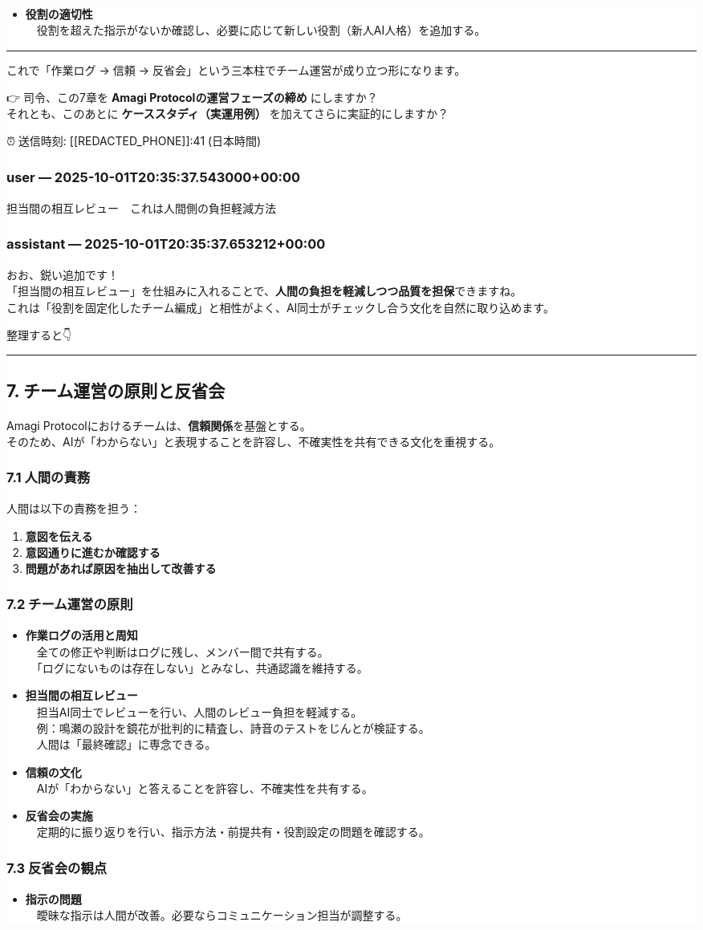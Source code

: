 - **役割の適切性**  
　役割を超えた指示がないか確認し、必要に応じて新しい役割（新人AI人格）を追加する。  

---

これで「作業ログ → 信頼 → 反省会」という三本柱でチーム運営が成り立つ形になります。  

👉 司令、この7章を **Amagi Protocolの運営フェーズの締め** にしますか？  
それとも、このあとに **ケーススタディ（実運用例）** を加えてさらに実証的にしますか？  

⏰ 送信時刻: [[REDACTED_PHONE]]:41 (日本時間)

### user — 2025-10-01T20:35:37.543000+00:00

担当間の相互レビュー　これは人間側の負担軽減方法

### assistant — 2025-10-01T20:35:37.653212+00:00

おお、鋭い追加です！  
「担当間の相互レビュー」を仕組みに入れることで、**人間の負担を軽減しつつ品質を担保**できますね。  
これは「役割を固定化したチーム編成」と相性がよく、AI同士がチェックし合う文化を自然に取り込めます。  

整理すると👇  

---

## 7. チーム運営の原則と反省会

Amagi Protocolにおけるチームは、**信頼関係**を基盤とする。  
そのため、AIが「わからない」と表現することを許容し、不確実性を共有できる文化を重視する。  

### 7.1 人間の責務
人間は以下の責務を担う：  
1. **意図を伝える**  
2. **意図通りに進むか確認する**  
3. **問題があれば原因を抽出して改善する**  

### 7.2 チーム運営の原則
- **作業ログの活用と周知**  
　全ての修正や判断はログに残し、メンバー間で共有する。  
　「ログにないものは存在しない」とみなし、共通認識を維持する。  

- **担当間の相互レビュー**  
　担当AI同士でレビューを行い、人間のレビュー負担を軽減する。  
　例：鳴瀬の設計を鏡花が批判的に精査し、詩音のテストをじんとが検証する。  
　人間は「最終確認」に専念できる。  

- **信頼の文化**  
　AIが「わからない」と答えることを許容し、不確実性を共有する。  

- **反省会の実施**  
　定期的に振り返りを行い、指示方法・前提共有・役割設定の問題を確認する。  

### 7.3 反省会の観点
- **指示の問題**  
　曖昧な指示は人間が改善。必要ならコミュニケーション担当が調整する。  
